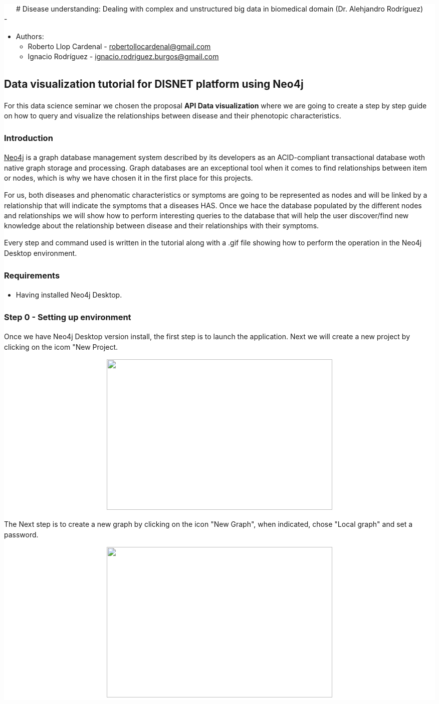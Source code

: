 <center>
# Disease understanding: Dealing with complex and unstructured big data in biomedical domain (Dr. Alehjandro Rodríguez)
</center>
-

- Authors: 
	- Roberto Llop Cardenal - robertollocardenal@gmail.com
	- Ignacio Rodríguez - ignacio.rodriguez.burgos@gmail.com

## Data visualization tutorial for DISNET platform using Neo4j

For this data science seminar we chosen the proposal **API Data visualization** where we are going to create a step by step guide on how to query and visualize the relationships between disease and their phenotopic characteristics.

### Introduction

[Neo4j](https://neo4j.com/) is a graph database management system described by its developers as an ACID-compliant transactional database woth native graph storage and processing. Graph databases are an exceptional tool when it comes to find relationships between item or nodes, which is why we have chosen it in the first place for this projects.

For us, both diseases and phenomatic characteristics or symptoms are going to be represented as nodes and will be linked by a relationship that will indicate the symptoms that a diseases HAS. Once we hace the database populated by the different nodes and relationships we will show how to perform interesting queries to the database that will help the user discover/find new knowledge about the relationship between disease and their relationships with their symptoms.

Every step and command used is written in the tutorial along with a .gif file showing how to perform the operation in the Neo4j Desktop environment.

### Requirements

- Having installed Neo4j Desktop.

### Step 0 - Setting up environment

Once we have Neo4j Desktop version install, the first step is to launch the application. Next we will create a new project by clicking on the icom "New Project.
<center>
<img src="./gifs/newProject.gif" width="450" height="300" />
</center>

The Next step is to create a new graph by clicking on the icon "New Graph", when indicated, chose "Local graph" and set a password.

<center>
<img src="./gifs/newGraph.gif" width="450" height="300" />
</center>

